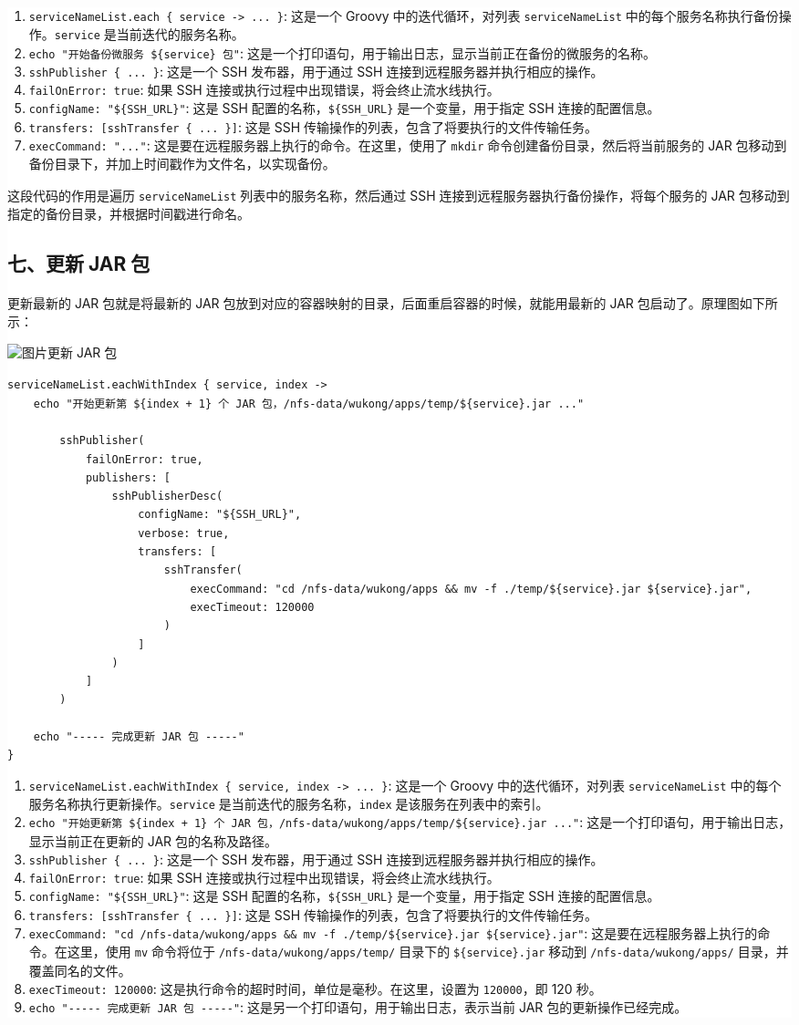 1. `serviceNameList.each { service -> ... }`: 这是一个 Groovy 中的迭代循环，对列表 `serviceNameList` 中的每个服务名称执行备份操作。`service` 是当前迭代的服务名称。
2. `echo "开始备份微服务 ${service} 包"`: 这是一个打印语句，用于输出日志，显示当前正在备份的微服务的名称。
3. `sshPublisher { ... }`: 这是一个 SSH 发布器，用于通过 SSH 连接到远程服务器并执行相应的操作。
4. `failOnError: true`: 如果 SSH 连接或执行过程中出现错误，将会终止流水线执行。
5. `configName: "${SSH_URL}"`: 这是 SSH 配置的名称，`${SSH_URL}` 是一个变量，用于指定 SSH 连接的配置信息。
6. `transfers: [sshTransfer { ... }]`: 这是 SSH 传输操作的列表，包含了将要执行的文件传输任务。
7. `execCommand: "..."`: 这是要在远程服务器上执行的命令。在这里，使用了 `mkdir` 命令创建备份目录，然后将当前服务的 JAR 包移动到备份目录下，并加上时间戳作为文件名，以实现备份。

这段代码的作用是遍历 `serviceNameList` 列表中的服务名称，然后通过 SSH 连接到远程服务器执行备份操作，将每个服务的 JAR 包移动到指定的备份目录，并根据时间戳进行命名。

## **七、更新 JAR 包**

更新最新的 JAR 包就是将最新的 JAR 包放到对应的容器映射的目录，后面重启容器的时候，就能用最新的 JAR 包启动了。原理图如下所示：

![图片](http://cdn.jayh.club/top/202406271339347.webp)更新 JAR 包

```
serviceNameList.eachWithIndex { service, index -> 
    echo "开始更新第 ${index + 1} 个 JAR 包，/nfs-data/wukong/apps/temp/${service}.jar ..."

        sshPublisher(
            failOnError: true,
            publishers: [
                sshPublisherDesc(
                    configName: "${SSH_URL}",
                    verbose: true,
                    transfers: [
                        sshTransfer(
                            execCommand: "cd /nfs-data/wukong/apps && mv -f ./temp/${service}.jar ${service}.jar",
                            execTimeout: 120000
                        )
                    ]
                )
            ]
        )

    echo "----- 完成更新 JAR 包 -----"
}
```

1. `serviceNameList.eachWithIndex { service, index -> ... }`: 这是一个 Groovy 中的迭代循环，对列表 `serviceNameList` 中的每个服务名称执行更新操作。`service` 是当前迭代的服务名称，`index` 是该服务在列表中的索引。
2. `echo "开始更新第 ${index + 1} 个 JAR 包，/nfs-data/wukong/apps/temp/${service}.jar ..."`: 这是一个打印语句，用于输出日志，显示当前正在更新的 JAR 包的名称及路径。
3. `sshPublisher { ... }`: 这是一个 SSH 发布器，用于通过 SSH 连接到远程服务器并执行相应的操作。
4. `failOnError: true`: 如果 SSH 连接或执行过程中出现错误，将会终止流水线执行。
5. `configName: "${SSH_URL}"`: 这是 SSH 配置的名称，`${SSH_URL}` 是一个变量，用于指定 SSH 连接的配置信息。
6. `transfers: [sshTransfer { ... }]`: 这是 SSH 传输操作的列表，包含了将要执行的文件传输任务。
7. `execCommand: "cd /nfs-data/wukong/apps && mv -f ./temp/${service}.jar ${service}.jar"`: 这是要在远程服务器上执行的命令。在这里，使用 `mv` 命令将位于 `/nfs-data/wukong/apps/temp/` 目录下的 `${service}.jar` 移动到 `/nfs-data/wukong/apps/` 目录，并覆盖同名的文件。
8. `execTimeout: 120000`: 这是执行命令的超时时间，单位是毫秒。在这里，设置为 `120000`，即 120 秒。
9. `echo "----- 完成更新 JAR 包 -----"`: 这是另一个打印语句，用于输出日志，表示当前 JAR 包的更新操作已经完成。
